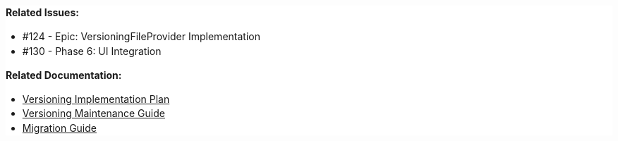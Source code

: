 **Related Issues:**
- #124 - Epic: VersioningFileProvider Implementation
- #130 - Phase 6: UI Integration

**Related Documentation:**
- [Versioning Implementation Plan](./planning/Versioning-Implementation.md)
- [Versioning Maintenance Guide](./Versioning-Maintenance-Guide.md)
- [Migration Guide](./migration/Migrate-to-Versioning-Guide.md)

